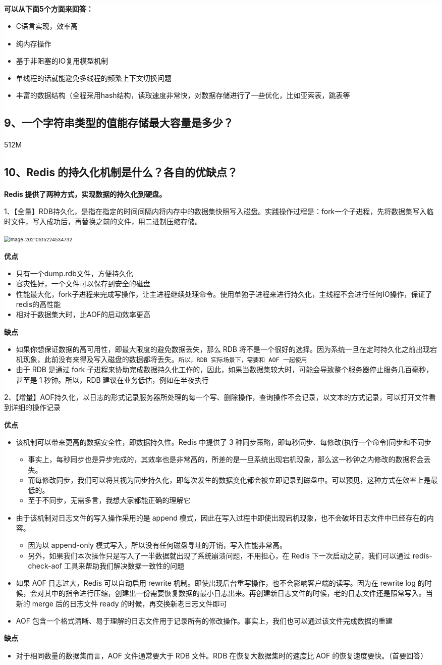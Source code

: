 **可以从下面5个方面来回答：**

- C语言实现，效率高

- 纯内存操作

- 基于非阻塞的IO复用模型机制

- 单线程的话就能避免多线程的频繁上下文切换问题

- 丰富的数据结构（全程采用hash结构，读取速度非常快，对数据存储进行了一些优化，比如亚索表，跳表等

## 9、一个字符串类型的值能存储最大容量是多少？

512M

## 10、Redis 的持久化机制是什么？各自的优缺点？

**Redis 提供了两种方式，实现数据的持久化到硬盘。**

1、【全量】RDB持久化，是指在指定的时间间隔内将内存中的数据集快照写入磁盘。实践操作过程是：fork一个子进程，先将数据集写入临时文件，写入成功后，再替换之前的文件，用二进制压缩存储。

<img src="https://studyimages.oss-cn-beijing.aliyuncs.com/img/Redis/20220716084915.png" alt="image-20210515224534732" style="zoom: 67%;" />

**优点**

- 只有一个dump.rdb文件，方便持久化
- 容灾性好，一个文件可以保存到安全的磁盘
- 性能最大化，fork子进程来完成写操作，让主进程继续处理命令。使用单独子进程来进行持久化，主线程不会进行任何IO操作，保证了redis的高性能
- 相对于数据集大时，比AOF的启动效率更高

**缺点**

- 如果你想保证数据的高可用性，即最大限度的避免数据丢失，那么 RDB 将不是一个很好的选择。因为系统一旦在定时持久化之前出现宕机现象，此前没有来得及写入磁盘的数据都将丢失。`所以，RDB 实际场景下，需要和 AOF 一起使用`
- 由于 RDB 是通过 fork 子进程来协助完成数据持久化工作的，因此，如果当数据集较大时，可能会导致整个服务器停止服务几百毫秒，甚至是 1 秒钟。所以，RDB 建议在业务低估，例如在半夜执行

2、【增量】AOF持久化，以日志的形式记录服务器所处理的每一个写、删除操作，查询操作不会记录，以文本的方式记录，可以打开文件看到详细的操作记录

**优点**

- 该机制可以带来更高的数据安全性，即数据持久性。Redis 中提供了 3 种同步策略，即每秒同步、每修改(执行一个命令)同步和不同步
  - 事实上，每秒同步也是异步完成的，其效率也是非常高的，所差的是一旦系统出现宕机现象，那么这一秒钟之内修改的数据将会丢失。
  - 而每修改同步，我们可以将其视为同步持久化，即每次发生的数据变化都会被立即记录到磁盘中。可以预见，这种方式在效率上是最低的。
  - 至于不同步，无需多言，我想大家都能正确的理解它

- 由于该机制对日志文件的写入操作采用的是 append 模式，因此在写入过程中即使出现宕机现象，也不会破坏日志文件中已经存在的内容。
  - 因为以 append-only 模式写入，所以没有任何磁盘寻址的开销，写入性能非常高。
  - 另外，如果我们本次操作只是写入了一半数据就出现了系统崩溃问题，不用担心，在 Redis 下一次启动之前，我们可以通过 redis-check-aof 工具来帮助我们解决数据一致性的问题

- 如果 AOF 日志过大，Redis 可以自动启用 rewrite 机制。即使出现后台重写操作，也不会影响客户端的读写。因为在 rewrite log 的时候，会对其中的指令进行压缩，创建出一份需要恢复数据的最小日志出来。再创建新日志文件的时候，老的日志文件还是照常写入。当新的 merge 后的日志文件 ready 的时候，再交换新老日志文件即可

- AOF 包含一个格式清晰、易于理解的日志文件用于记录所有的修改操作。事实上，我们也可以通过该文件完成数据的重建

**缺点**

- 对于相同数量的数据集而言，AOF 文件通常要大于 RDB 文件。RDB 在恢复大数据集时的速度比 AOF 的恢复速度要快。（首要回答）
